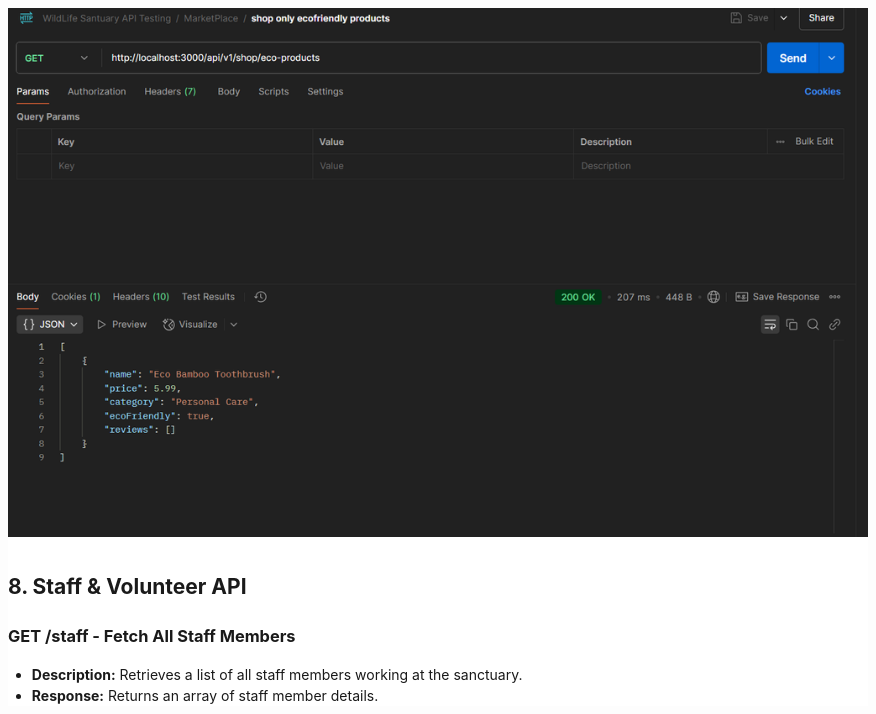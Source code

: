 <img src="/images/shop only ecofriendly.png" alt="" >



## **8. Staff & Volunteer API**

### **GET /staff** - Fetch All Staff Members
- **Description:** Retrieves a list of all staff members working at the sanctuary.
- **Response:** Returns an array of staff member details.